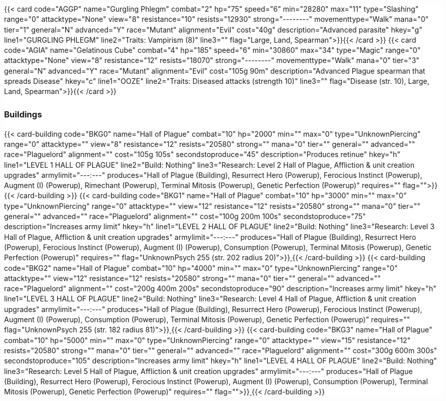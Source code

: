 {{< card code="AGGP" name="Gurgling Phlegm" combat="2" hp="75" speed="6" min="28280" max="11" type="Slashing" range="0" attacktype="None" view="8" resistance="10" resists="12930" strong="--------" movementtype="Walk" mana="0" tier="1" general="N" advanced="Y" race="Mutant" alignment="Evil" cost="40g" description="Advanced parasite" hkey="g" line1="GURGLING PHLEGM" line2="Traits: Vampirism (8)" line3="" flag="Large, Land, Spearman">}}{{< /card >}}
{{< card code="AGIA" name="Gelatinous Cube" combat="4" hp="185" speed="6" min="30860" max="34" type="Magic" range="0" attacktype="None" view="8" resistance="12" resists="18070" strong="--------" movementtype="Walk" mana="0" tier="3" general="N" advanced="Y" race="Mutant" alignment="Evil" cost="105g 90m" description="Advanced Plague spearman that spreads Disease" hkey="c" line1="OOZE" line2="Traits: Diseased attacks (strength 10)" line3="" flag="Disease (str. 10), Large, Land, Spearman">}}{{< /card >}}
### Buildings

{{< card-building code="BKG0" name="Hall of Plague" combat="10" hp="2000" min="" max="0" type="UnknownPiercing" range="0" attacktype="" view="8" resistance="12" resists="20580" strong="" mana="0" tier="" general="" advanced="" race="Plaguelord" alignment="" cost="105g 105s" secondstoproduce="45" description="Produces retinue" hkey="h" line1="LEVEL 1 HALL OF PLAGUE" line2="Build: Nothing" line3="Research: Level 2 Hall of Plague, Affliction & unit creation upgrades" armylimit="---:---" produces="Hall of Plague (Building), Resurrect Hero (Powerup), Ferocious Instinct (Powerup), Augment (I) (Powerup), Rimechant (Powerup), Terminal Mitosis (Powerup), Genetic Perfection (Powerup)" requires="" flag="">}}<a class="icon-link" href="/posts/wbc3/tpe/faction/goldraaka"><i class="xa xa-eye-monster"></i> <i class="xa xa-slash-ring"></i></a>  <a href="/posts/wbc3/tpe/faction/goldraaka"><i class="xa xa-eye-monster"></i> <i class="xa xa-slash-ring"></i></a>{{< /card-building >}}
{{< card-building code="BKG1" name="Hall of Plague" combat="10" hp="3000" min="" max="0" type="UnknownPiercing" range="0" attacktype="" view="12" resistance="12" resists="20580" strong="" mana="0" tier="" general="" advanced="" race="Plaguelord" alignment="" cost="100g 200m 100s" secondstoproduce="75" description="Increases army limit" hkey="h" line1="LEVEL 2 HALL OF PLAGUE" line2="Build: Nothing" line3="Research: Level 3 Hall of Plague, Affliction & unit creation upgrades" armylimit="---:---" produces="Hall of Plague (Building), Resurrect Hero (Powerup), Ferocious Instinct (Powerup), Augment (I) (Powerup), Consumption (Powerup), Terminal Mitosis (Powerup), Genetic Perfection (Powerup)" requires="" flag="UnknownPsych 255 (str. 202 radius 20)">}}<a class="icon-link" href="/posts/wbc3/tpe/faction/goldraaka"><i class="xa xa-eye-monster"></i> <i class="xa xa-slash-ring"></i></a>  <a href="/posts/wbc3/tpe/faction/goldraaka"><i class="xa xa-eye-monster"></i> <i class="xa xa-slash-ring"></i></a>{{< /card-building >}}
{{< card-building code="BKG2" name="Hall of Plague" combat="10" hp="4000" min="" max="0" type="UnknownPiercing" range="0" attacktype="" view="12" resistance="12" resists="20580" strong="" mana="0" tier="" general="" advanced="" race="Plaguelord" alignment="" cost="200g 400m 200s" secondstoproduce="90" description="Increases army limit" hkey="h" line1="LEVEL 3 HALL OF PLAGUE" line2="Build: Nothing" line3="Research: Level 4 Hall of Plague, Affliction & unit creation upgrades" armylimit="---:---" produces="Hall of Plague (Building), Resurrect Hero (Powerup), Ferocious Instinct (Powerup), Augment (I) (Powerup), Consumption (Powerup), Terminal Mitosis (Powerup), Genetic Perfection (Powerup)" requires="" flag="UnknownPsych 255 (str. 182 radius 81)">}}<a class="icon-link" href="/posts/wbc3/tpe/faction/goldraaka"><i class="xa xa-eye-monster"></i> <i class="xa xa-slash-ring"></i></a>  <a href="/posts/wbc3/tpe/faction/goldraaka"><i class="xa xa-eye-monster"></i> <i class="xa xa-slash-ring"></i></a>{{< /card-building >}}
{{< card-building code="BKG3" name="Hall of Plague" combat="10" hp="5000" min="" max="0" type="UnknownPiercing" range="0" attacktype="" view="15" resistance="12" resists="20580" strong="" mana="0" tier="" general="" advanced="" race="Plaguelord" alignment="" cost="300g 600m 300s" secondstoproduce="105" description="Increases army limit" hkey="h" line1="LEVEL 4 HALL OF PLAGUE" line2="Build: Nothing" line3="Research: Level 5 Hall of Plague, Affliction & unit creation upgrades" armylimit="---:---" produces="Hall of Plague (Building), Resurrect Hero (Powerup), Ferocious Instinct (Powerup), Augment (I) (Powerup), Consumption (Powerup), Terminal Mitosis (Powerup), Genetic Perfection (Powerup)" requires="" flag="">}}<a class="icon-link" href="/posts/wbc3/tpe/faction/goldraaka"><i class="xa xa-eye-monster"></i> <i class="xa xa-slash-ring"></i></a>  <a href="/posts/wbc3/tpe/faction/goldraaka"><i class="xa xa-eye-monster"></i> <i class="xa xa-slash-ring"></i></a>{{< /card-building >}}